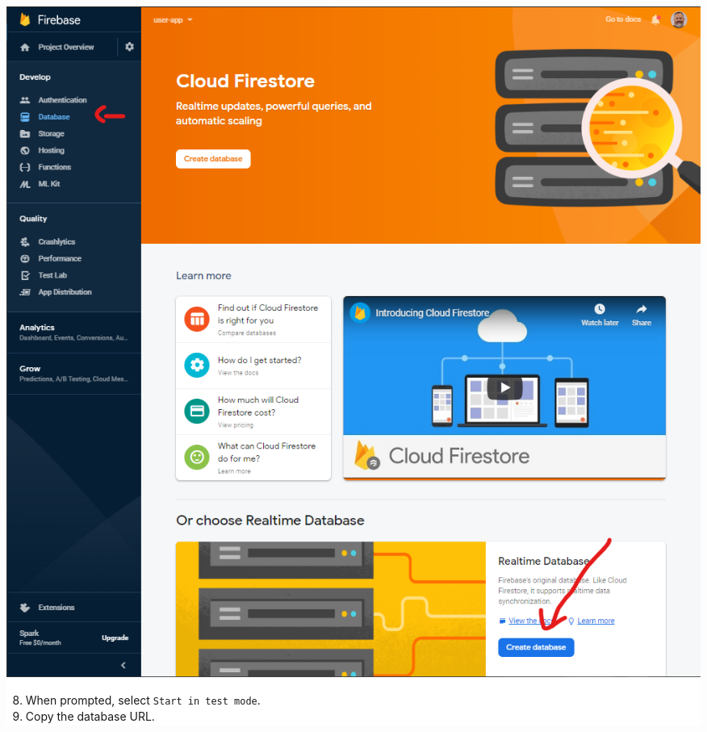 <img src='../assets/real-time-db.png' />

8. When prompted, select `Start in test mode`.
9. Copy the database URL.
